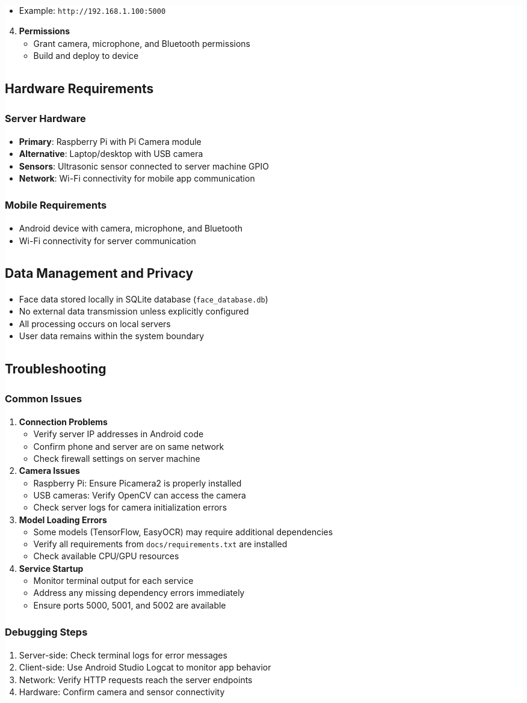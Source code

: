    - Example: `http://192.168.1.100:5000`
4. **Permissions**
   - Grant camera, microphone, and Bluetooth permissions
   - Build and deploy to device

## Hardware Requirements

### Server Hardware

- **Primary**: Raspberry Pi with Pi Camera module
- **Alternative**: Laptop/desktop with USB camera
- **Sensors**: Ultrasonic sensor connected to server machine GPIO
- **Network**: Wi-Fi connectivity for mobile app communication

### Mobile Requirements

- Android device with camera, microphone, and Bluetooth
- Wi-Fi connectivity for server communication

## Data Management and Privacy

- Face data stored locally in SQLite database (`face_database.db`)
- No external data transmission unless explicitly configured
- All processing occurs on local servers
- User data remains within the system boundary

## Troubleshooting

### Common Issues

1. **Connection Problems**
   - Verify server IP addresses in Android code
   - Confirm phone and server are on same network
   - Check firewall settings on server machine
2. **Camera Issues**
   - Raspberry Pi: Ensure Picamera2 is properly installed
   - USB cameras: Verify OpenCV can access the camera
   - Check server logs for camera initialization errors
3. **Model Loading Errors**
   - Some models (TensorFlow, EasyOCR) may require additional dependencies
   - Verify all requirements from `docs/requirements.txt` are installed
   - Check available CPU/GPU resources
4. **Service Startup**
   - Monitor terminal output for each service
   - Address any missing dependency errors immediately
   - Ensure ports 5000, 5001, and 5002 are available

### Debugging Steps

1. Server-side: Check terminal logs for error messages
2. Client-side: Use Android Studio Logcat to monitor app behavior
3. Network: Verify HTTP requests reach the server endpoints
4. Hardware: Confirm camera and sensor connectivity
